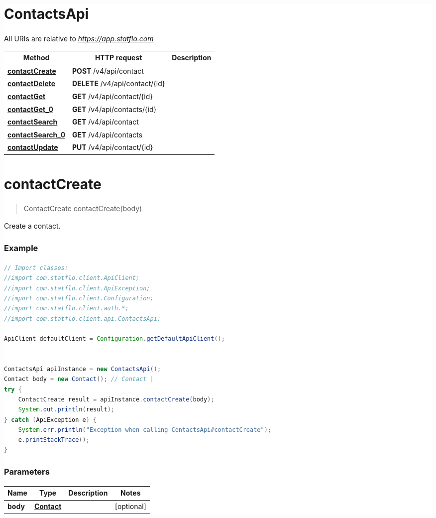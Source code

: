 # ContactsApi

All URIs are relative to *https://app.statflo.com*

Method | HTTP request | Description
------------- | ------------- | -------------
[**contactCreate**](ContactsApi.md#contactCreate) | **POST** /v4/api/contact | 
[**contactDelete**](ContactsApi.md#contactDelete) | **DELETE** /v4/api/contact/{id} | 
[**contactGet**](ContactsApi.md#contactGet) | **GET** /v4/api/contact/{id} | 
[**contactGet_0**](ContactsApi.md#contactGet_0) | **GET** /v4/api/contacts/{id} | 
[**contactSearch**](ContactsApi.md#contactSearch) | **GET** /v4/api/contact | 
[**contactSearch_0**](ContactsApi.md#contactSearch_0) | **GET** /v4/api/contacts | 
[**contactUpdate**](ContactsApi.md#contactUpdate) | **PUT** /v4/api/contact/{id} | 

<a name="contactCreate"></a>
# **contactCreate**
> ContactCreate contactCreate(body)



Create a contact.

### Example
```java
// Import classes:
//import com.statflo.client.ApiClient;
//import com.statflo.client.ApiException;
//import com.statflo.client.Configuration;
//import com.statflo.client.auth.*;
//import com.statflo.client.api.ContactsApi;

ApiClient defaultClient = Configuration.getDefaultApiClient();


ContactsApi apiInstance = new ContactsApi();
Contact body = new Contact(); // Contact | 
try {
    ContactCreate result = apiInstance.contactCreate(body);
    System.out.println(result);
} catch (ApiException e) {
    System.err.println("Exception when calling ContactsApi#contactCreate");
    e.printStackTrace();
}
```

### Parameters

Name | Type | Description  | Notes
------------- | ------------- | ------------- | -------------
 **body** | [**Contact**](Contact.md)|  | [optional]
